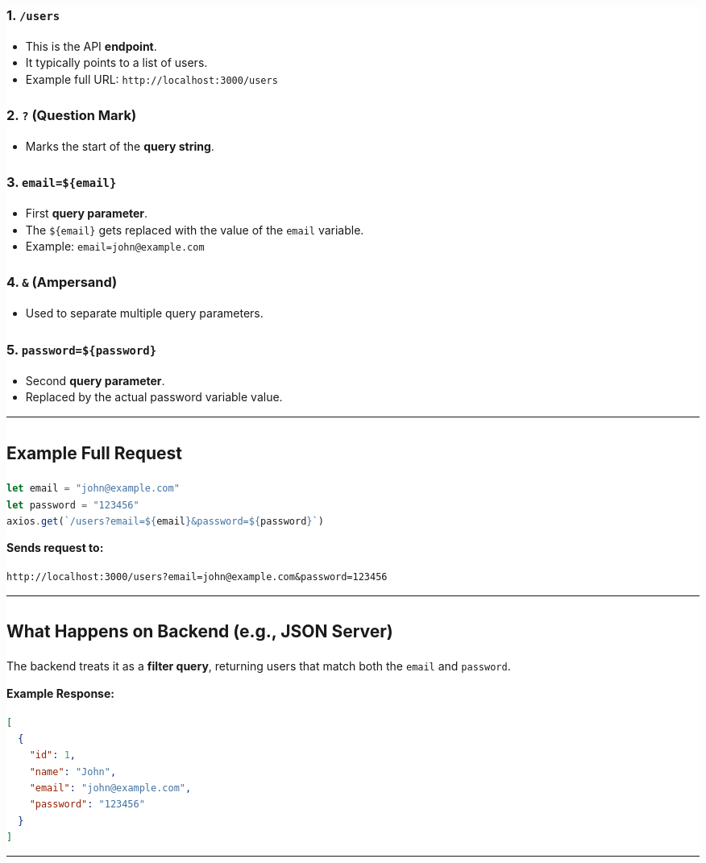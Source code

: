 ### 1. `/users`

* This is the API **endpoint**.
* It typically points to a list of users.
* Example full URL: `http://localhost:3000/users`

### 2. `?` (Question Mark)

* Marks the start of the **query string**.

### 3. `email=${email}`

* First **query parameter**.
* The `${email}` gets replaced with the value of the `email` variable.
* Example: `email=john@example.com`

### 4. `&` (Ampersand)

* Used to separate multiple query parameters.

### 5. `password=${password}`

* Second **query parameter**.
* Replaced by the actual password variable value.

---

## Example Full Request

```js
let email = "john@example.com"
let password = "123456"
axios.get(`/users?email=${email}&password=${password}`)
```

**Sends request to:**

```
http://localhost:3000/users?email=john@example.com&password=123456
```

---

## What Happens on Backend (e.g., JSON Server)

The backend treats it as a **filter query**, returning users that match both the `email` and `password`.

**Example Response:**

```json
[
  {
    "id": 1,
    "name": "John",
    "email": "john@example.com",
    "password": "123456"
  }
]
```

---